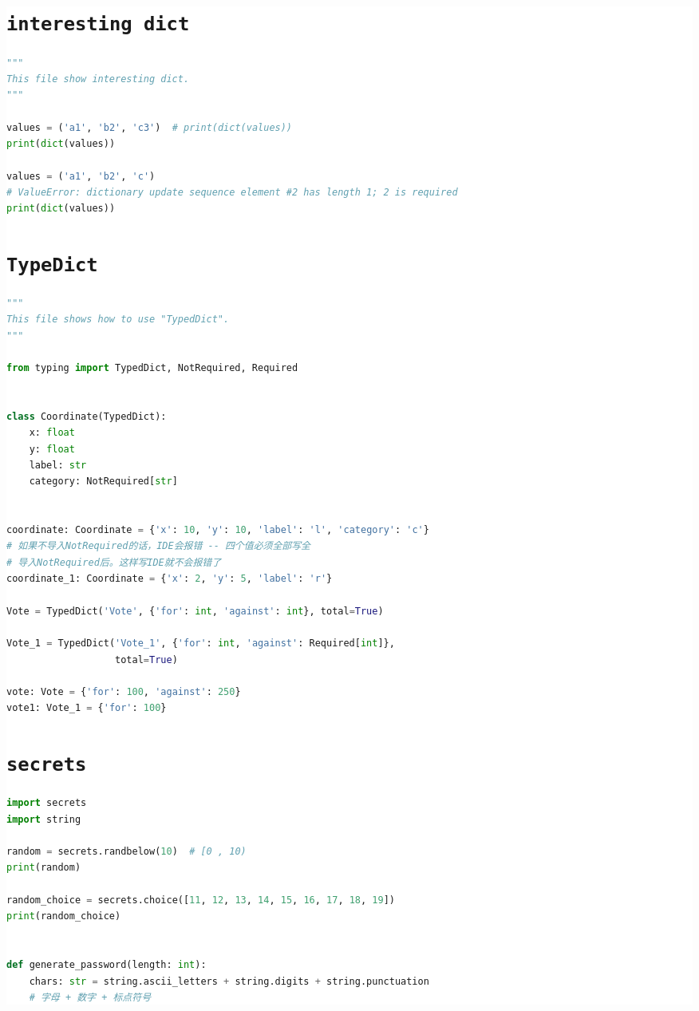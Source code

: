 # `interesting dict`

```python
"""
This file show interesting dict.
"""

values = ('a1', 'b2', 'c3')  # print(dict(values))
print(dict(values))

values = ('a1', 'b2', 'c')
# ValueError: dictionary update sequence element #2 has length 1; 2 is required
print(dict(values))
```

# `TypeDict`

```python
"""
This file shows how to use "TypedDict".
"""

from typing import TypedDict, NotRequired, Required


class Coordinate(TypedDict):
    x: float
    y: float
    label: str
    category: NotRequired[str]


coordinate: Coordinate = {'x': 10, 'y': 10, 'label': 'l', 'category': 'c'}
# 如果不导入NotRequired的话，IDE会报错 -- 四个值必须全部写全
# 导入NotRequired后。这样写IDE就不会报错了
coordinate_1: Coordinate = {'x': 2, 'y': 5, 'label': 'r'}

Vote = TypedDict('Vote', {'for': int, 'against': int}, total=True)

Vote_1 = TypedDict('Vote_1', {'for': int, 'against': Required[int]},
                   total=True)

vote: Vote = {'for': 100, 'against': 250}
vote1: Vote_1 = {'for': 100}
```

# `secrets`

```python
import secrets
import string

random = secrets.randbelow(10)  # [0 , 10)
print(random)

random_choice = secrets.choice([11, 12, 13, 14, 15, 16, 17, 18, 19])
print(random_choice)


def generate_password(length: int):
    chars: str = string.ascii_letters + string.digits + string.punctuation
    # 字母 + 数字 + 标点符号
```